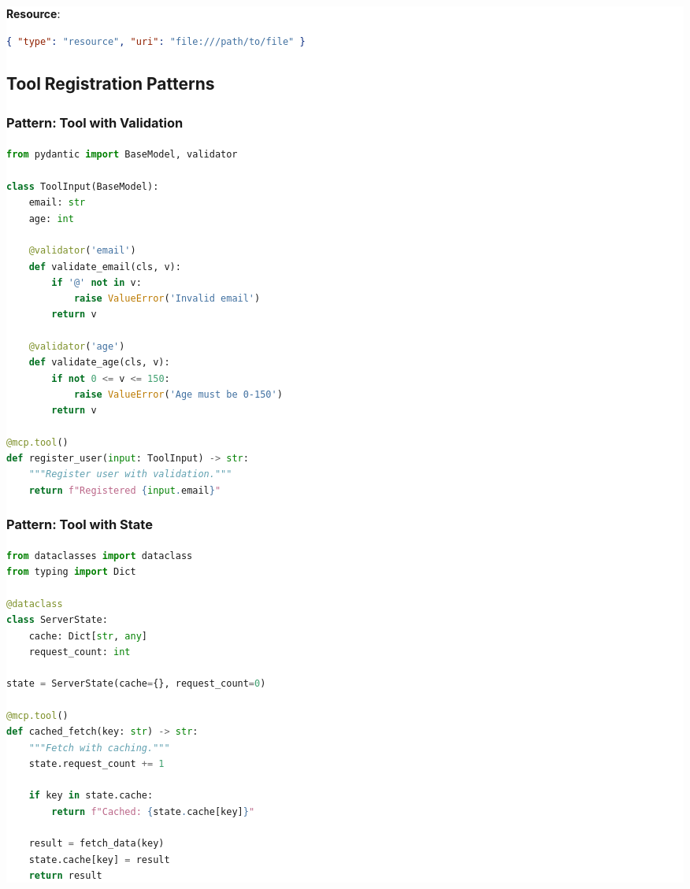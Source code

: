 **Resource**:
```json
{ "type": "resource", "uri": "file:///path/to/file" }
```

## Tool Registration Patterns

### Pattern: Tool with Validation

```python
from pydantic import BaseModel, validator

class ToolInput(BaseModel):
    email: str
    age: int

    @validator('email')
    def validate_email(cls, v):
        if '@' not in v:
            raise ValueError('Invalid email')
        return v

    @validator('age')
    def validate_age(cls, v):
        if not 0 <= v <= 150:
            raise ValueError('Age must be 0-150')
        return v

@mcp.tool()
def register_user(input: ToolInput) -> str:
    """Register user with validation."""
    return f"Registered {input.email}"
```

### Pattern: Tool with State

```python
from dataclasses import dataclass
from typing import Dict

@dataclass
class ServerState:
    cache: Dict[str, any]
    request_count: int

state = ServerState(cache={}, request_count=0)

@mcp.tool()
def cached_fetch(key: str) -> str:
    """Fetch with caching."""
    state.request_count += 1

    if key in state.cache:
        return f"Cached: {state.cache[key]}"

    result = fetch_data(key)
    state.cache[key] = result
    return result
```
